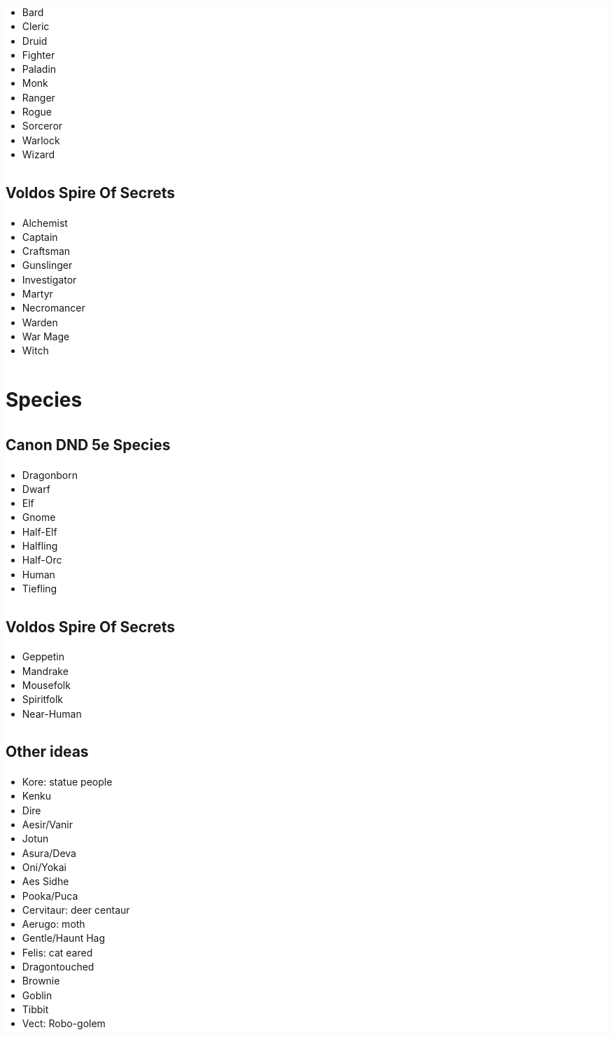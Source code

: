 - Bard
- Cleric
- Druid
- Fighter
- Paladin
- Monk
- Ranger
- Rogue
- Sorceror
- Warlock
- Wizard
## Voldos Spire Of Secrets
- Alchemist
- Captain
- Craftsman
- Gunslinger
- Investigator
- Martyr
- Necromancer
- Warden
- War Mage
- Witch
# Species
## Canon DND 5e Species
- Dragonborn
- Dwarf
- Elf
- Gnome
- Half-Elf
- Halfling
- Half-Orc
- Human
- Tiefling
## Voldos Spire Of Secrets
- Geppetin
- Mandrake
- Mousefolk
- Spiritfolk
- Near-Human
## Other ideas
- Kore: statue people
- Kenku
- Dire
- Aesir/Vanir
- Jotun
- Asura/Deva
- Oni/Yokai
- Aes Sidhe
- Pooka/Puca
- Cervitaur: deer centaur
- Aerugo: moth
- Gentle/Haunt Hag
- Felis: cat eared
- Dragontouched
- Brownie
- Goblin
- Tibbit
- Vect: Robo-golem